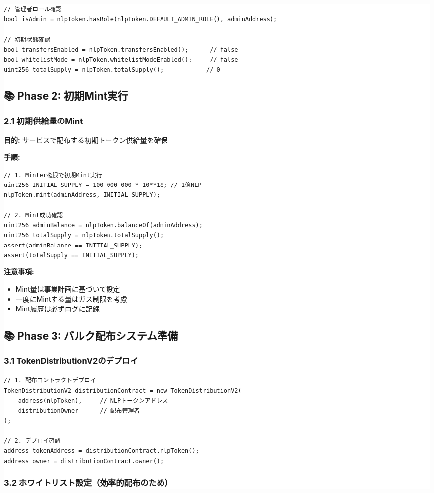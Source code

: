 ```solidity
// 管理者ロール確認
bool isAdmin = nlpToken.hasRole(nlpToken.DEFAULT_ADMIN_ROLE(), adminAddress);

// 初期状態確認
bool transfersEnabled = nlpToken.transfersEnabled();      // false
bool whitelistMode = nlpToken.whitelistModeEnabled();     // false
uint256 totalSupply = nlpToken.totalSupply();            // 0
```

## 📚 Phase 2: 初期Mint実行

### 2.1 初期供給量のMint

**目的:** サービスで配布する初期トークン供給量を確保

**手順:**
```solidity
// 1. Minter権限で初期Mint実行
uint256 INITIAL_SUPPLY = 100_000_000 * 10**18; // 1億NLP
nlpToken.mint(adminAddress, INITIAL_SUPPLY);

// 2. Mint成功確認
uint256 adminBalance = nlpToken.balanceOf(adminAddress);
uint256 totalSupply = nlpToken.totalSupply();
assert(adminBalance == INITIAL_SUPPLY);
assert(totalSupply == INITIAL_SUPPLY);
```

**注意事項:**
- Mint量は事業計画に基づいて設定
- 一度にMintする量はガス制限を考慮
- Mint履歴は必ずログに記録

## 📚 Phase 3: バルク配布システム準備

### 3.1 TokenDistributionV2のデプロイ

```solidity
// 1. 配布コントラクトデプロイ
TokenDistributionV2 distributionContract = new TokenDistributionV2(
    address(nlpToken),     // NLPトークンアドレス
    distributionOwner      // 配布管理者
);

// 2. デプロイ確認
address tokenAddress = distributionContract.nlpToken();
address owner = distributionContract.owner();
```

### 3.2 ホワイトリスト設定（効率的配布のため）
